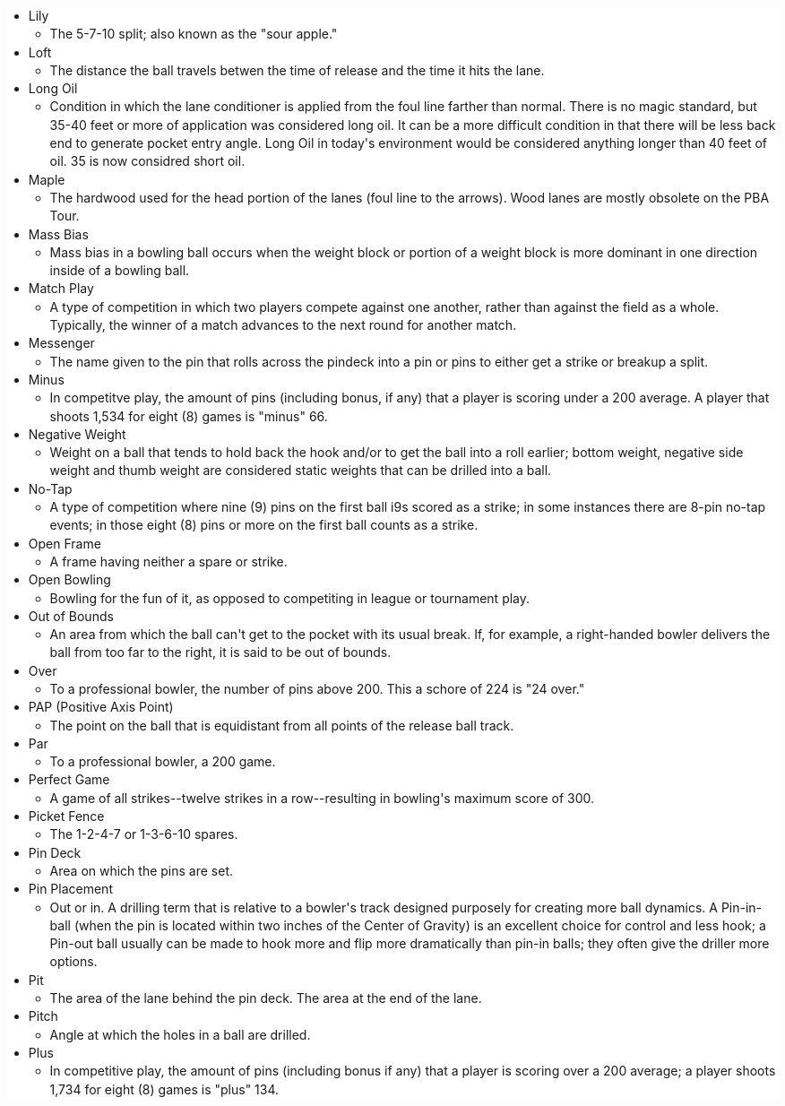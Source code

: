 - Lily
    - The 5-7-10 split; also known as the "sour apple."
- Loft
    - The distance the ball travels betwen the time of release and the time it hits the lane.
- Long Oil
    - Condition in which the lane conditioner is applied from the foul line farther than normal. There is no magic standard, but 35-40 feet or more of application was considered long oil. It can be a more difficult condition in that there will be less back end to generate pocket entry angle. Long Oil in today's environment would be considered anything longer than 40 feet of oil. 35 is now considred short oil.
- Maple
    - The hardwood used for the head portion of the lanes (foul line to the arrows). Wood lanes are mostly obsolete on the PBA Tour.
- Mass Bias
    - Mass bias in a bowling ball occurs when the weight block or portion of a weight block is more dominant in one direction inside of a bowling ball.
- Match Play
    - A type of competition in which two players compete against one another, rather than against the field as a whole. Typically, the winner of a match advances to the next round for another match.
- Messenger 
    - The name given to the pin that rolls across the pindeck into a pin or pins to either get a strike or breakup a split.
- Minus
    - In competitve play, the amount of pins (including bonus, if any) that a player is scoring under a 200 average. A player that shoots 1,534 for eight (8) games is "minus" 66.
- Negative Weight
    - Weight on a ball that tends to hold back the hook and/or to get the ball into a roll earlier; bottom weight, negative side weight and thumb weight are considered static weights that can be drilled into a ball.
- No-Tap
    - A type of competition where nine (9) pins on the first ball i9s scored as a strike; in some instances there are 8-pin no-tap events; in those eight (8) pins or more on the first ball counts as a strike.
- Open Frame
    - A frame having neither a spare or strike.
- Open Bowling
    - Bowling for the fun of it, as opposed to competiting in league or tournament play.
- Out of Bounds
    - An area from which the ball can't get to the pocket with its usual break. If, for example, a right-handed bowler delivers the ball from too far to the right, it is said to be out of bounds.
- Over
    - To a professional bowler, the number of pins above 200. This a schore of 224 is "24 over."
- PAP (Positive Axis Point)
    - The point on the ball that is equidistant from all points of the release ball track.
- Par
    - To a professional bowler, a 200 game.
- Perfect Game
    - A game of all strikes--twelve strikes in a row--resulting in bowling's maximum score of 300.
- Picket Fence
    - The 1-2-4-7 or 1-3-6-10 spares.
- Pin Deck
    - Area on which the pins are set.
- Pin Placement
    - Out or in. A drilling term that is relative to a bowler's track designed purposely for creating more ball dynamics. A Pin-in-ball (when the pin is located within two inches of the Center of Gravity) is an excellent choice for control and less hook; a Pin-out ball usually can be made to hook more and flip more dramatically than pin-in balls; they often give the driller more options.
- Pit
    - The area of the lane behind the pin deck. The area at the end of the lane.
- Pitch
    - Angle at which the holes in a ball are drilled.
- Plus
    - In competitive play, the amount of pins (including bonus if any) that a player is scoring over a 200 average; a player shoots 1,734 for eight (8) games is "plus" 134.